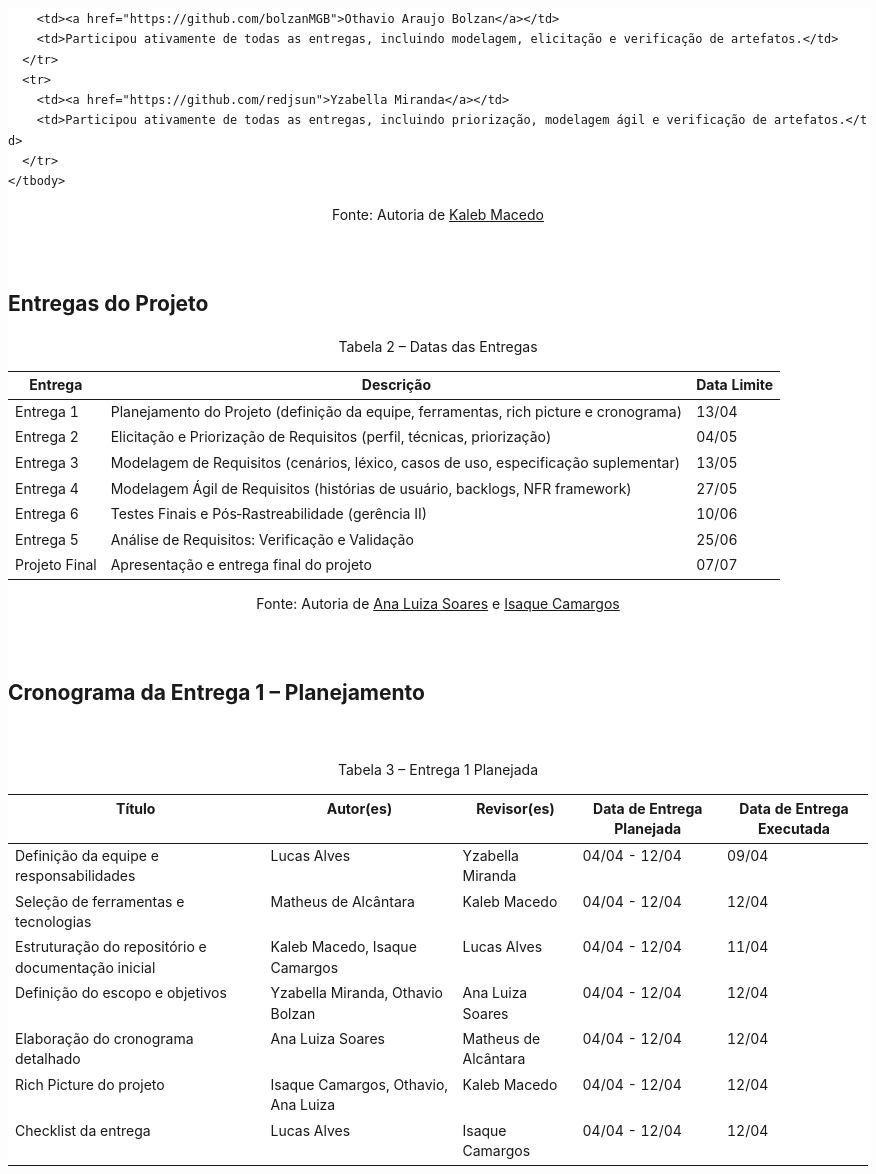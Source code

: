         <td><a href="https://github.com/bolzanMGB">Othavio Araujo Bolzan</a></td>
        <td>Participou ativamente de todas as entregas, incluindo modelagem, elicitação e verificação de artefatos.</td>
      </tr>
      <tr>
        <td><a href="https://github.com/redjsun">Yzabella Miranda</a></td>
        <td>Participou ativamente de todas as entregas, incluindo priorização, modelagem ágil e verificação de artefatos.</td>
      </tr>
    </tbody>
  </table>
</div>

<p align="center">Fonte: Autoria de <a href="https://github.com/kalebmacedo">Kaleb Macedo</a></p>

<br>

## Entregas do Projeto

<p align="center">Tabela 2 – Datas das Entregas</p>

| Entrega       | Descrição                                                      | Data Limite |
|---------------|----------------------------------------------------------------|-------------|
| Entrega 1     | Planejamento do Projeto (definição da equipe, ferramentas, rich picture e cronograma) | 13/04       |
| Entrega 2     | Elicitação e Priorização de Requisitos (perfil, técnicas, priorização)              | 04/05      |
| Entrega 3     | Modelagem de Requisitos (cenários, léxico, casos de uso, especificação suplementar)  | 13/05       |
| Entrega 4     | Modelagem Ágil de Requisitos (histórias de usuário, backlogs, NFR framework)         | 27/05       |
| Entrega 6     | Testes Finais e Pós‑Rastreabilidade (gerência II)                                    | 10/06       |
| Entrega 5     | Análise de Requisitos: Verificação e Validação                                      | 25/06       |
| Projeto Final | Apresentação e entrega final do projeto                                           | 07/07       |

<p align="center">Fonte: Autoria de <a href="https://github.com/Ana-Luiza-SC">Ana Luiza Soares</a> e <a href="https://github.com/isaqzin">Isaque Camargos</a></p>

<br>

## Cronograma da Entrega 1 – Planejamento

<br>

<p align="center">Tabela 3 – Entrega 1 Planejada</p>

| Título                                             | Autor(es)                           | Revisor(es)          | Data de Entrega Planejada | Data de Entrega Executada |
| -------------------------------------------------- | ----------------------------------- | -------------------- | ------------------------- | ------------------------- |
| Definição da equipe e responsabilidades            | Lucas Alves                         | Yzabella Miranda     | 04/04 - 12/04             | 09/04                     |
| Seleção de ferramentas e tecnologias               | Matheus de Alcântara                | Kaleb Macedo         | 04/04 - 12/04             | 12/04                     |
| Estruturação do repositório e documentação inicial | Kaleb Macedo, Isaque Camargos       | Lucas Alves          | 04/04 - 12/04             | 11/04                     |
| Definição do escopo e objetivos                    | Yzabella Miranda, Othavio Bolzan    | Ana Luiza Soares     | 04/04 - 12/04             | 12/04                     |
| Elaboração do cronograma detalhado                 | Ana Luiza Soares                    | Matheus de Alcântara | 04/04 - 12/04             | 12/04                     |
| Rich Picture do projeto                            | Isaque Camargos, Othavio, Ana Luiza | Kaleb Macedo         | 04/04 - 12/04             | 12/04                     |
| Checklist da entrega                               | Lucas Alves                         | Isaque Camargos      | 04/04 - 12/04             | 12/04                     |
